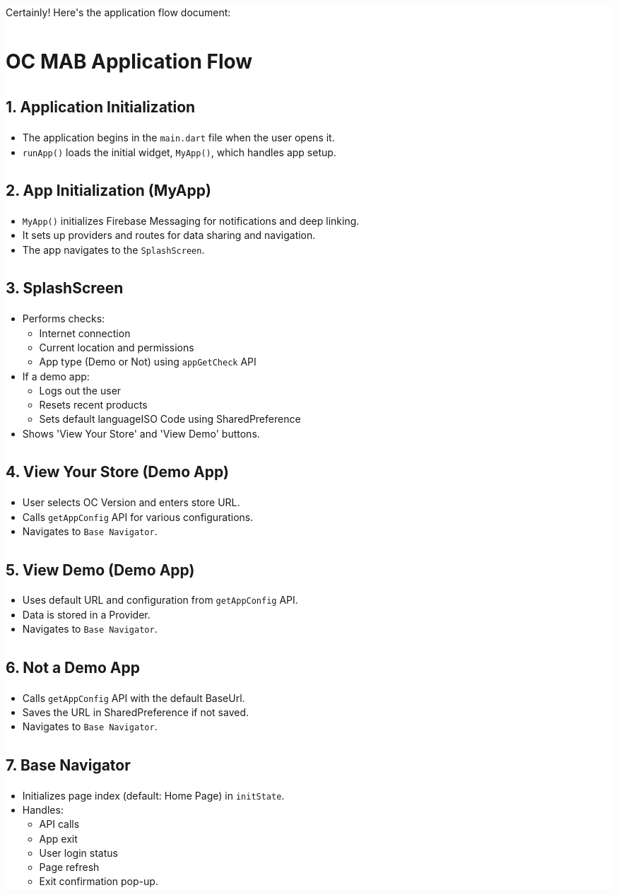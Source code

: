 Certainly! Here's the application flow document:

# OC MAB Application Flow

## 1. Application Initialization

- The application begins in the `main.dart` file when the user opens it.
- `runApp()` loads the initial widget, `MyApp()`, which handles app setup.

## 2. App Initialization (MyApp)

- `MyApp()` initializes Firebase Messaging for notifications and deep linking.
- It sets up providers and routes for data sharing and navigation.
- The app navigates to the `SplashScreen`.

## 3. SplashScreen

- Performs checks:
  - Internet connection
  - Current location and permissions
  - App type (Demo or Not) using `appGetCheck` API
- If a demo app:
  - Logs out the user
  - Resets recent products
  - Sets default languageISO Code using SharedPreference
- Shows 'View Your Store' and 'View Demo' buttons.

## 4. View Your Store (Demo App)

- User selects OC Version and enters store URL.
- Calls `getAppConfig` API for various configurations.
- Navigates to `Base Navigator`.

## 5. View Demo (Demo App)

- Uses default URL and configuration from `getAppConfig` API.
- Data is stored in a Provider.
- Navigates to `Base Navigator`.

## 6. Not a Demo App

- Calls `getAppConfig` API with the default BaseUrl.
- Saves the URL in SharedPreference if not saved.
- Navigates to `Base Navigator`.

## 7. Base Navigator

- Initializes page index (default: Home Page) in `initState`.
- Handles:
  - API calls
  - App exit
  - User login status
  - Page refresh
  - Exit confirmation pop-up.
